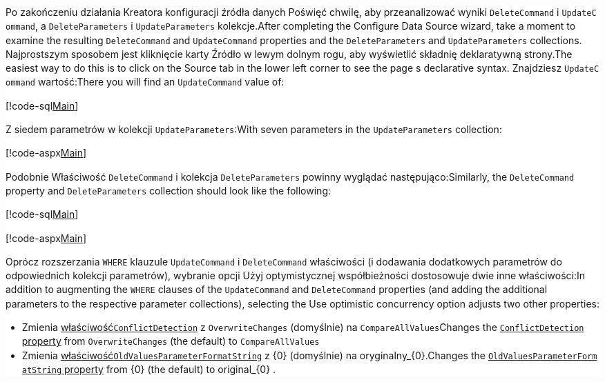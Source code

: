 <span data-ttu-id="0157e-163">Po zakończeniu działania Kreatora konfiguracji źródła danych Poświęć chwilę, aby przeanalizować wyniki `DeleteCommand` i `UpdateCommand`, a `DeleteParameters` i `UpdateParameters` kolekcje.</span><span class="sxs-lookup"><span data-stu-id="0157e-163">After completing the Configure Data Source wizard, take a moment to examine the resulting `DeleteCommand` and `UpdateCommand` properties and the `DeleteParameters` and `UpdateParameters` collections.</span></span> <span data-ttu-id="0157e-164">Najprostszym sposobem jest kliknięcie karty Źródło w lewym dolnym rogu, aby wyświetlić składnię deklaratywną strony.</span><span class="sxs-lookup"><span data-stu-id="0157e-164">The easiest way to do this is to click on the Source tab in the lower left corner to see the page s declarative syntax.</span></span> <span data-ttu-id="0157e-165">Znajdziesz `UpdateCommand` wartość:</span><span class="sxs-lookup"><span data-stu-id="0157e-165">There you will find an `UpdateCommand` value of:</span></span>

[!code-sql[Main](implementing-optimistic-concurrency-with-the-sqldatasource-vb/samples/sample2.sql)]

<span data-ttu-id="0157e-166">Z siedem parametrów w kolekcji `UpdateParameters`:</span><span class="sxs-lookup"><span data-stu-id="0157e-166">With seven parameters in the `UpdateParameters` collection:</span></span>

[!code-aspx[Main](implementing-optimistic-concurrency-with-the-sqldatasource-vb/samples/sample3.aspx)]

<span data-ttu-id="0157e-167">Podobnie Właściwość `DeleteCommand` i kolekcja `DeleteParameters` powinny wyglądać następująco:</span><span class="sxs-lookup"><span data-stu-id="0157e-167">Similarly, the `DeleteCommand` property and `DeleteParameters` collection should look like the following:</span></span>

[!code-sql[Main](implementing-optimistic-concurrency-with-the-sqldatasource-vb/samples/sample4.sql)]

[!code-aspx[Main](implementing-optimistic-concurrency-with-the-sqldatasource-vb/samples/sample5.aspx)]

<span data-ttu-id="0157e-168">Oprócz rozszerzania `WHERE` klauzule `UpdateCommand` i `DeleteCommand` właściwości (i dodawania dodatkowych parametrów do odpowiednich kolekcji parametrów), wybranie opcji Użyj optymistycznej współbieżności dostosowuje dwie inne właściwości:</span><span class="sxs-lookup"><span data-stu-id="0157e-168">In addition to augmenting the `WHERE` clauses of the `UpdateCommand` and `DeleteCommand` properties (and adding the additional parameters to the respective parameter collections), selecting the Use optimistic concurrency option adjusts two other properties:</span></span>

- <span data-ttu-id="0157e-169">Zmienia [właściwość`ConflictDetection`](https://msdn.microsoft.com/library/system.web.ui.webcontrols.sqldatasource.conflictdetection.aspx) z `OverwriteChanges` (domyślnie) na `CompareAllValues`</span><span class="sxs-lookup"><span data-stu-id="0157e-169">Changes the [`ConflictDetection` property](https://msdn.microsoft.com/library/system.web.ui.webcontrols.sqldatasource.conflictdetection.aspx) from `OverwriteChanges` (the default) to `CompareAllValues`</span></span>
- <span data-ttu-id="0157e-170">Zmienia [właściwość`OldValuesParameterFormatString`](https://msdn.microsoft.com/library/system.web.ui.webcontrols.sqldatasource.oldvaluesparameterformatstring.aspx) z {0} (domyślnie) na oryginalny\_{0}.</span><span class="sxs-lookup"><span data-stu-id="0157e-170">Changes the [`OldValuesParameterFormatString` property](https://msdn.microsoft.com/library/system.web.ui.webcontrols.sqldatasource.oldvaluesparameterformatstring.aspx) from {0} (the default) to original\_{0} .</span></span>
